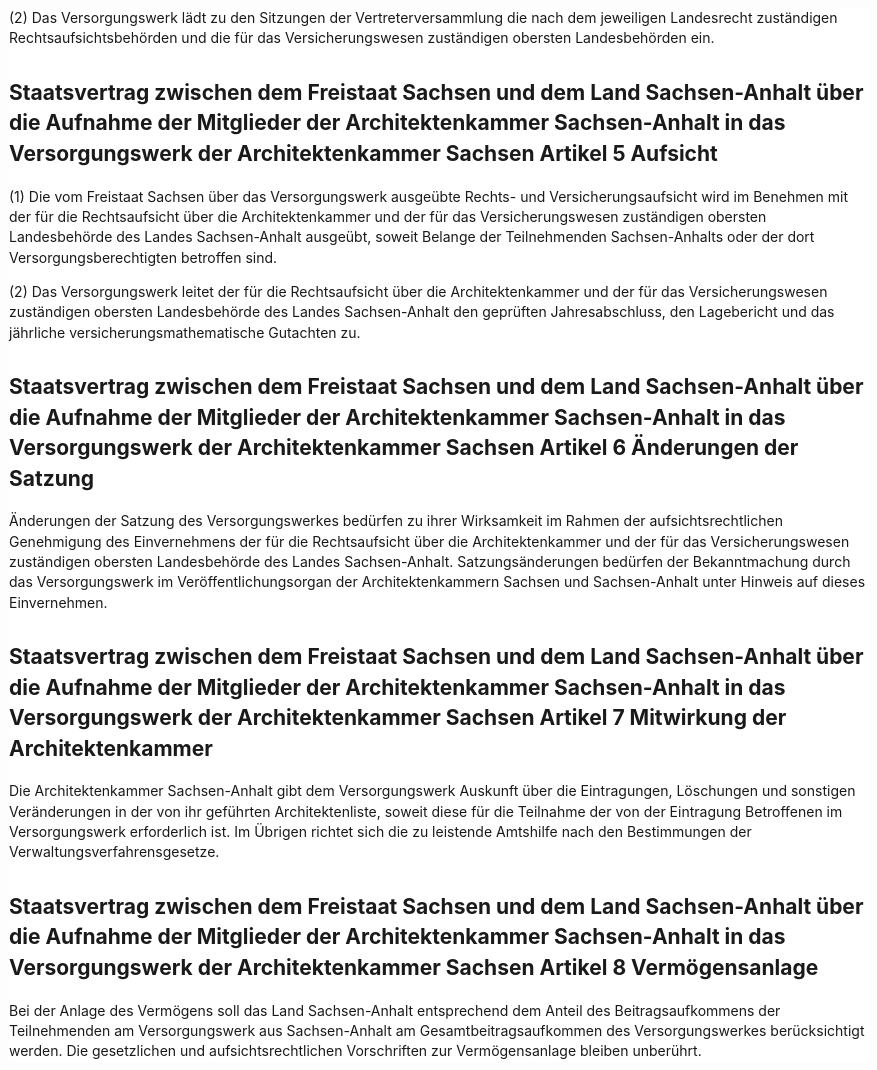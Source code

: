 (2) Das Versorgungswerk lädt zu den Sitzungen der Vertreterversammlung die nach dem jeweiligen Landesrecht zuständigen Rechtsaufsichtsbehörden und die für das Versicherungswesen zuständigen obersten Landesbehörden ein.


## Staatsvertrag zwischen dem Freistaat Sachsen und dem Land Sachsen-Anhalt über die Aufnahme der Mitglieder der Architektenkammer Sachsen-Anhalt in das Versorgungswerk der Architektenkammer Sachsen Artikel 5  Aufsicht

(1) Die vom Freistaat Sachsen über das Versorgungswerk ausgeübte Rechts- und Versicherungsaufsicht wird im Benehmen mit der für die Rechtsaufsicht über die Architektenkammer und der für das Versicherungswesen zuständigen obersten Landesbehörde des Landes Sachsen-Anhalt ausgeübt, soweit Belange der Teilnehmenden Sachsen-Anhalts oder der dort Versorgungsberechtigten betroffen sind.

(2) Das Versorgungswerk leitet der für die Rechtsaufsicht über die Architektenkammer und der für das Versicherungswesen zuständigen obersten Landesbehörde des Landes Sachsen-Anhalt den geprüften Jahresabschluss, den Lagebericht und das jährliche versicherungsmathematische Gutachten zu.


## Staatsvertrag zwischen dem Freistaat Sachsen und dem Land Sachsen-Anhalt über die Aufnahme der Mitglieder der Architektenkammer Sachsen-Anhalt in das Versorgungswerk der Architektenkammer Sachsen Artikel 6  Änderungen der Satzung

Änderungen der Satzung des Versorgungswerkes bedürfen zu ihrer Wirksamkeit im Rahmen der aufsichtsrechtlichen Genehmigung des Einvernehmens der für die Rechtsaufsicht über die Architektenkammer und der für das Versicherungswesen zuständigen obersten Landesbehörde des Landes Sachsen-Anhalt. Satzungsänderungen bedürfen der Bekanntmachung durch das Versorgungswerk im Veröffentlichungsorgan der Architektenkammern Sachsen und Sachsen-Anhalt unter Hinweis auf dieses Einvernehmen.


## Staatsvertrag zwischen dem Freistaat Sachsen und dem Land Sachsen-Anhalt über die Aufnahme der Mitglieder der Architektenkammer Sachsen-Anhalt in das Versorgungswerk der Architektenkammer Sachsen Artikel 7  Mitwirkung der Architektenkammer

Die Architektenkammer Sachsen-Anhalt gibt dem Versorgungswerk Auskunft über die Eintragungen, Löschungen und sonstigen Veränderungen in der von ihr geführten Architektenliste, soweit diese für die Teilnahme der von der Eintragung Betroffenen im Versorgungswerk erforderlich ist. Im Übrigen richtet sich die zu leistende Amtshilfe nach den Bestimmungen der Verwaltungsverfahrensgesetze.


## Staatsvertrag zwischen dem Freistaat Sachsen und dem Land Sachsen-Anhalt über die Aufnahme der Mitglieder der Architektenkammer Sachsen-Anhalt in das Versorgungswerk der Architektenkammer Sachsen Artikel 8  Vermögensanlage

Bei der Anlage des Vermögens soll das Land Sachsen-Anhalt entsprechend dem Anteil des Beitragsaufkommens der Teilnehmenden am Versorgungswerk aus Sachsen-Anhalt am Gesamtbeitragsaufkommen des Versorgungswerkes berücksichtigt werden. Die gesetzlichen und aufsichtsrechtlichen Vorschriften zur Vermögensanlage bleiben unberührt.
